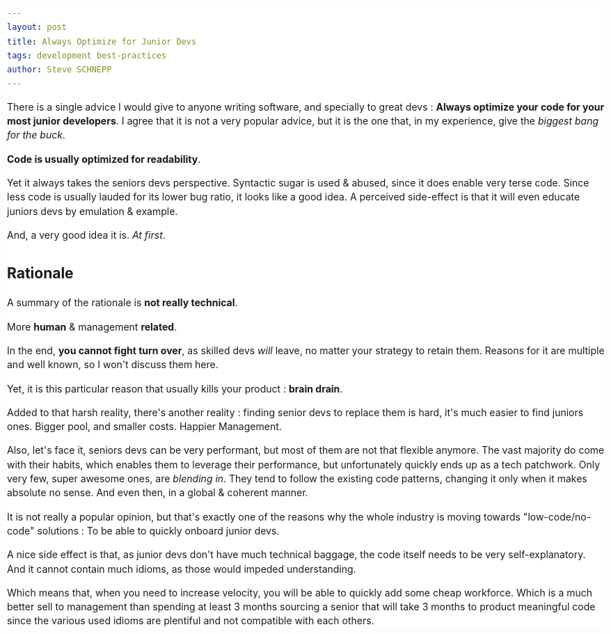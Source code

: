 ```yaml
---
layout: post
title: Always Optimize for Junior Devs
tags: development best-practices
author: Steve SCHNEPP
---
```


There is a single advice I would give to anyone writing software, and specially
to great devs : **Always optimize your code for your most junior developers**.
I agree that it is not a very popular advice, but it is the one that, in my
experience, give the *biggest bang for the buck*.

**Code is usually optimized for readability**.

Yet it always takes the seniors devs perspective. Syntactic sugar is used &
abused, since it does enable very terse code. Since less code is usually lauded
for its lower bug ratio, it looks like a good idea. A perceived side-effect
is that it will even educate juniors devs by emulation & example.

And, a very good idea it is. *At first*.

## Rationale

A summary of the rationale is **not really technical**.

More **human** & management **related**.

In the end, **you cannot fight turn over**, as skilled devs *will* leave, no
matter your strategy to retain them. Reasons for it are multiple and well
known, so I won't discuss them here.

Yet, it is this particular reason that usually kills your product : **brain
drain**.

Added to that harsh reality, there's another reality : finding senior devs to
replace them is hard, it's much easier to find juniors ones. Bigger pool, and
smaller costs. Happier Management.

Also, let's face it, seniors devs can be very performant, but most of them are
not that flexible anymore. The vast majority do come with their habits, which enables
them to leverage their performance, but unfortunately quickly ends up as a tech
patchwork. Only very few, super awesome ones, are *blending in*. They tend to follow
the existing code patterns, changing it only when it makes absolute no sense. And
even then, in a global & coherent manner.

It is not really a popular opinion, but that's exactly one of the reasons why
the whole industry is moving towards "low-code/no-code" solutions : To be able to
quickly onboard junior devs.

A nice side effect is that, as junior devs don't have much technical baggage,
the code itself needs to be very self-explanatory. And it cannot contain much
idioms, as those would impeded understanding.

Which means that, when you need to increase velocity, you will be able to
quickly add some cheap workforce. Which is a much better sell to management
than spending at least 3 months sourcing a senior that will take 3 months
to product meaningful code since the various used idioms are plentiful and not
compatible with each others.
